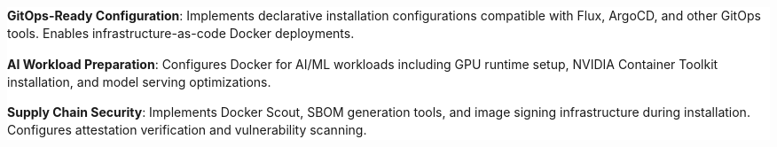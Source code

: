 **GitOps-Ready Configuration**: Implements declarative installation configurations compatible with Flux, ArgoCD, and other GitOps tools. Enables infrastructure-as-code Docker deployments.

**AI Workload Preparation**: Configures Docker for AI/ML workloads including GPU runtime setup, NVIDIA Container Toolkit installation, and model serving optimizations.

**Supply Chain Security**: Implements Docker Scout, SBOM generation tools, and image signing infrastructure during installation. Configures attestation verification and vulnerability scanning.